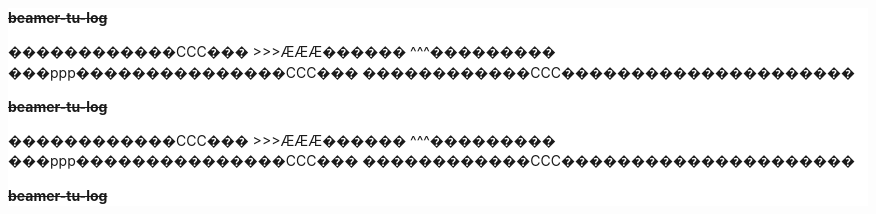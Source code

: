 





















~~**beamer-tu-log**~~


������������CCC��� >>>ÆÆÆ������ ^^^��������� ���ppp���������������CCC��� ������������CCC���������������������



























~~**beamer-tu-log**~~


������������CCC��� >>>ÆÆÆ������ ^^^��������� ���ppp���������������CCC��� ������������CCC���������������������



























~~**beamer-tu-log**~~
